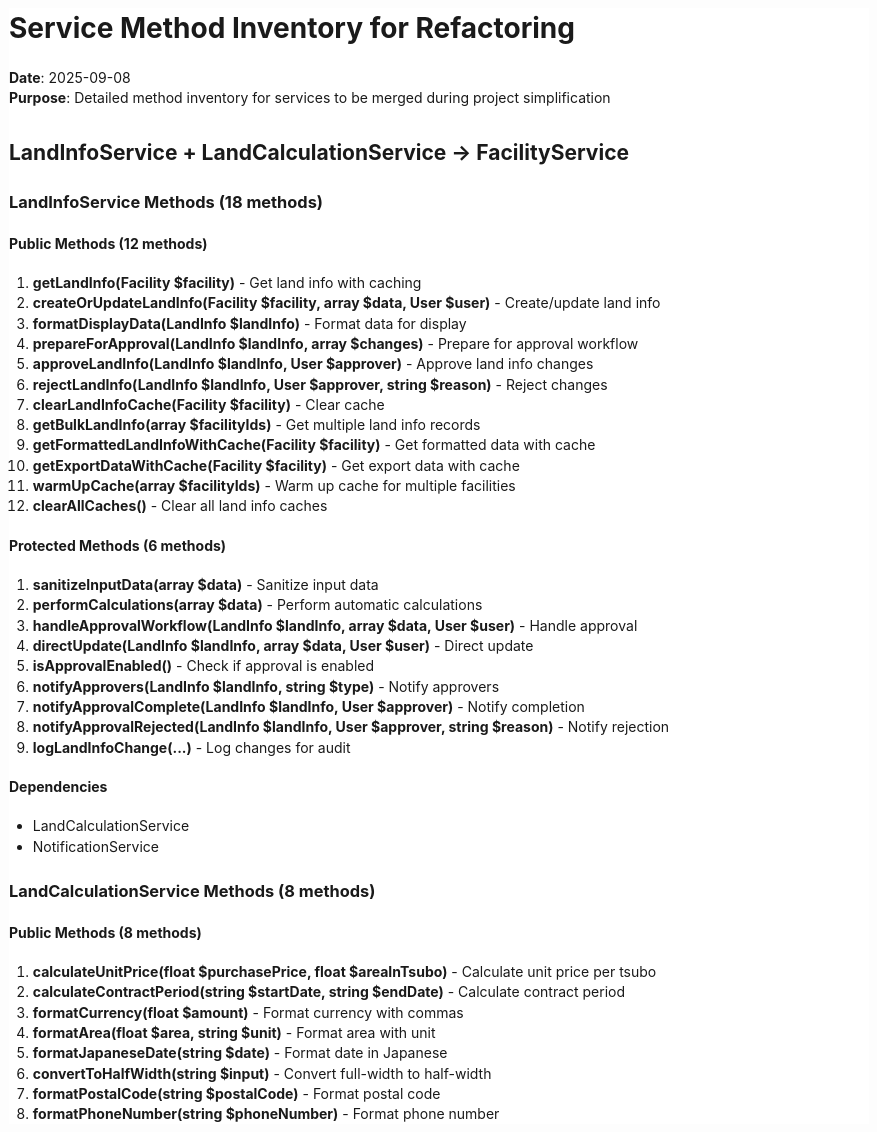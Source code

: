 # Service Method Inventory for Refactoring

**Date**: 2025-09-08  
**Purpose**: Detailed method inventory for services to be merged during project simplification

## LandInfoService + LandCalculationService → FacilityService

### LandInfoService Methods (18 methods)

#### Public Methods (12 methods)
1. **getLandInfo(Facility $facility)** - Get land info with caching
2. **createOrUpdateLandInfo(Facility $facility, array $data, User $user)** - Create/update land info
3. **formatDisplayData(LandInfo $landInfo)** - Format data for display
4. **prepareForApproval(LandInfo $landInfo, array $changes)** - Prepare for approval workflow
5. **approveLandInfo(LandInfo $landInfo, User $approver)** - Approve land info changes
6. **rejectLandInfo(LandInfo $landInfo, User $approver, string $reason)** - Reject changes
7. **clearLandInfoCache(Facility $facility)** - Clear cache
8. **getBulkLandInfo(array $facilityIds)** - Get multiple land info records
9. **getFormattedLandInfoWithCache(Facility $facility)** - Get formatted data with cache
10. **getExportDataWithCache(Facility $facility)** - Get export data with cache
11. **warmUpCache(array $facilityIds)** - Warm up cache for multiple facilities
12. **clearAllCaches()** - Clear all land info caches

#### Protected Methods (6 methods)
1. **sanitizeInputData(array $data)** - Sanitize input data
2. **performCalculations(array $data)** - Perform automatic calculations
3. **handleApprovalWorkflow(LandInfo $landInfo, array $data, User $user)** - Handle approval
4. **directUpdate(LandInfo $landInfo, array $data, User $user)** - Direct update
5. **isApprovalEnabled()** - Check if approval is enabled
6. **notifyApprovers(LandInfo $landInfo, string $type)** - Notify approvers
7. **notifyApprovalComplete(LandInfo $landInfo, User $approver)** - Notify completion
8. **notifyApprovalRejected(LandInfo $landInfo, User $approver, string $reason)** - Notify rejection
9. **logLandInfoChange(...)** - Log changes for audit

#### Dependencies
- LandCalculationService
- NotificationService

### LandCalculationService Methods (8 methods)

#### Public Methods (8 methods)
1. **calculateUnitPrice(float $purchasePrice, float $areaInTsubo)** - Calculate unit price per tsubo
2. **calculateContractPeriod(string $startDate, string $endDate)** - Calculate contract period
3. **formatCurrency(float $amount)** - Format currency with commas
4. **formatArea(float $area, string $unit)** - Format area with unit
5. **formatJapaneseDate(string $date)** - Format date in Japanese
6. **convertToHalfWidth(string $input)** - Convert full-width to half-width
7. **formatPostalCode(string $postalCode)** - Format postal code
8. **formatPhoneNumber(string $phoneNumber)** - Format phone number
